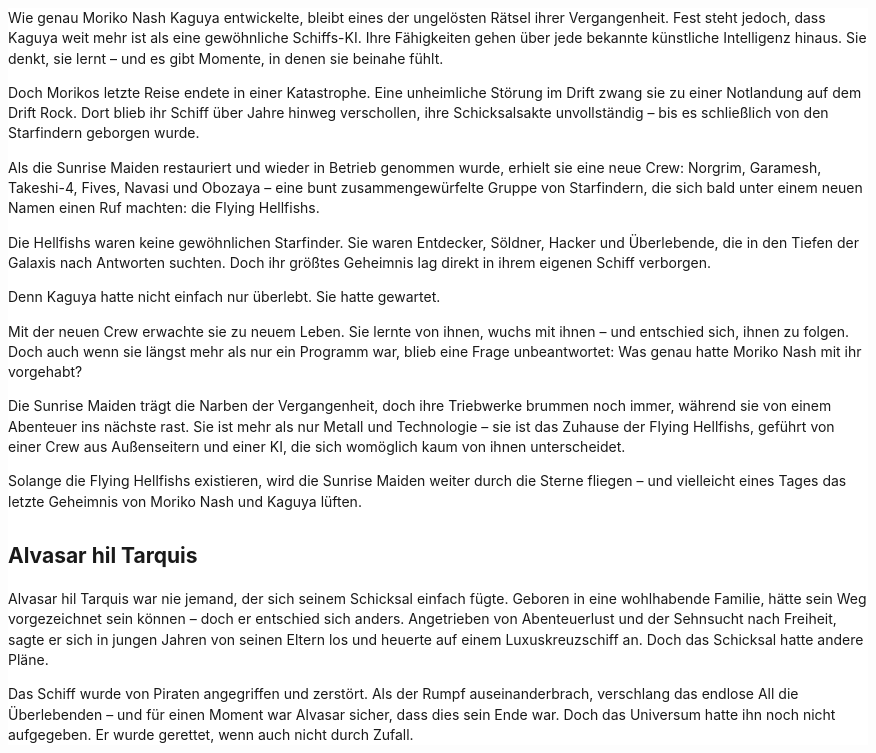 Wie genau Moriko Nash Kaguya entwickelte, bleibt eines der ungelösten Rätsel ihrer Vergangenheit. Fest steht jedoch,
dass Kaguya weit mehr ist als eine gewöhnliche Schiffs-KI. Ihre Fähigkeiten gehen über jede bekannte künstliche
Intelligenz hinaus. Sie denkt, sie lernt – und es gibt Momente, in denen sie beinahe fühlt.

Doch Morikos letzte Reise endete in einer Katastrophe. Eine unheimliche Störung im Drift zwang sie zu einer Notlandung
auf dem Drift Rock. Dort blieb ihr Schiff über Jahre hinweg verschollen, ihre Schicksalsakte unvollständig – bis es
schließlich von den Starfindern geborgen wurde.

Als die Sunrise Maiden restauriert und wieder in Betrieb genommen wurde, erhielt sie eine neue Crew: Norgrim, Garamesh,
Takeshi-4, Fives, Navasi und Obozaya – eine bunt zusammengewürfelte Gruppe von Starfindern, die sich bald unter einem
neuen Namen einen Ruf machten: die Flying Hellfishs.

Die Hellfishs waren keine gewöhnlichen Starfinder. Sie waren Entdecker, Söldner, Hacker und Überlebende, die in den
Tiefen der Galaxis nach Antworten suchten. Doch ihr größtes Geheimnis lag direkt in ihrem eigenen Schiff verborgen.

Denn Kaguya hatte nicht einfach nur überlebt. Sie hatte gewartet.

Mit der neuen Crew erwachte sie zu neuem Leben. Sie lernte von ihnen, wuchs mit ihnen – und entschied sich, ihnen zu
folgen. Doch auch wenn sie längst mehr als nur ein Programm war, blieb eine Frage unbeantwortet: Was genau hatte Moriko
Nash mit ihr vorgehabt?

Die Sunrise Maiden trägt die Narben der Vergangenheit, doch ihre Triebwerke brummen noch immer, während sie von einem
Abenteuer ins nächste rast. Sie ist mehr als nur Metall und Technologie – sie ist das Zuhause der Flying Hellfishs,
geführt von einer Crew aus Außenseitern und einer KI, die sich womöglich kaum von ihnen unterscheidet.

Solange die Flying Hellfishs existieren, wird die Sunrise Maiden weiter durch die Sterne fliegen – und vielleicht eines
Tages das letzte Geheimnis von Moriko Nash und Kaguya lüften.

## Alvasar hil Tarquis

Alvasar hil Tarquis war nie jemand, der sich seinem Schicksal einfach fügte. Geboren in eine wohlhabende Familie, hätte
sein Weg vorgezeichnet sein können – doch er entschied sich anders. Angetrieben von Abenteuerlust und der Sehnsucht nach
Freiheit, sagte er sich in jungen Jahren von seinen Eltern los und heuerte auf einem Luxuskreuzschiff an. Doch das
Schicksal hatte andere Pläne.

Das Schiff wurde von Piraten angegriffen und zerstört. Als der Rumpf auseinanderbrach, verschlang das endlose All die
Überlebenden – und für einen Moment war Alvasar sicher, dass dies sein Ende war. Doch das Universum hatte ihn noch nicht
aufgegeben. Er wurde gerettet, wenn auch nicht durch Zufall.
